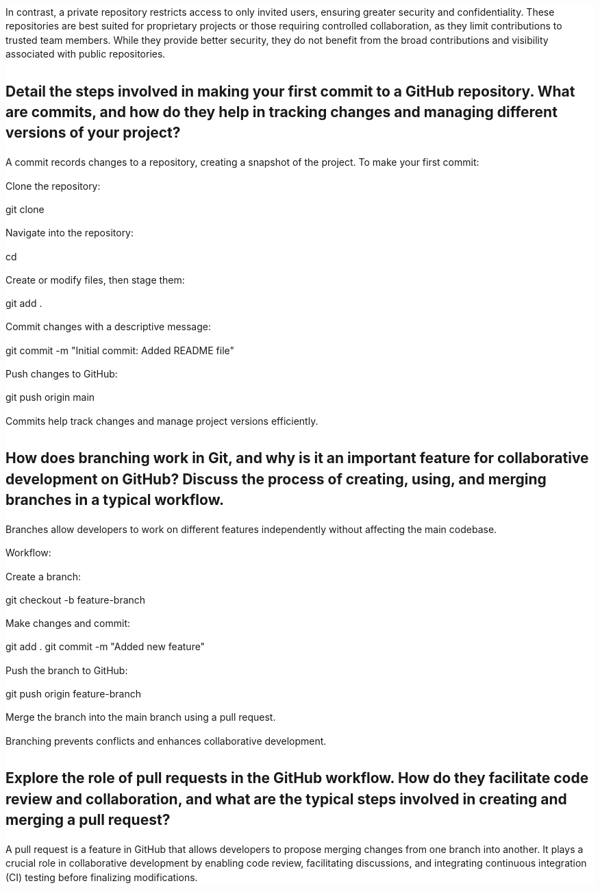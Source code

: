 In contrast, a private repository restricts access to only invited users, ensuring greater security and confidentiality. These repositories are best suited for proprietary projects or those requiring controlled collaboration, as they limit contributions to trusted team members. While they provide better security, they do not benefit from the broad contributions and visibility associated with public repositories.
## Detail the steps involved in making your first commit to a GitHub repository. What are commits, and how do they help in tracking changes and managing different versions of your project?
 A commit records changes to a repository, creating a snapshot of the project. To make your first commit:

Clone the repository:

git clone <repository-url>

Navigate into the repository:

cd <repository-name>

Create or modify files, then stage them:

git add .

Commit changes with a descriptive message:

git commit -m "Initial commit: Added README file"

Push changes to GitHub:

git push origin main

Commits help track changes and manage project versions efficiently.
## How does branching work in Git, and why is it an important feature for collaborative development on GitHub? Discuss the process of creating, using, and merging branches in a typical workflow.
 Branches allow developers to work on different features independently without affecting the main codebase.

Workflow:

Create a branch:

git checkout -b feature-branch

Make changes and commit:

git add .
git commit -m "Added new feature"

Push the branch to GitHub:

git push origin feature-branch

Merge the branch into the main branch using a pull request.

Branching prevents conflicts and enhances collaborative development.
## Explore the role of pull requests in the GitHub workflow. How do they facilitate code review and collaboration, and what are the typical steps involved in creating and merging a pull request?
 A pull request is a feature in GitHub that allows developers to propose merging changes from one branch into another. It plays a crucial role in collaborative development by enabling code review, facilitating discussions, and integrating continuous integration (CI) testing before finalizing modifications.
